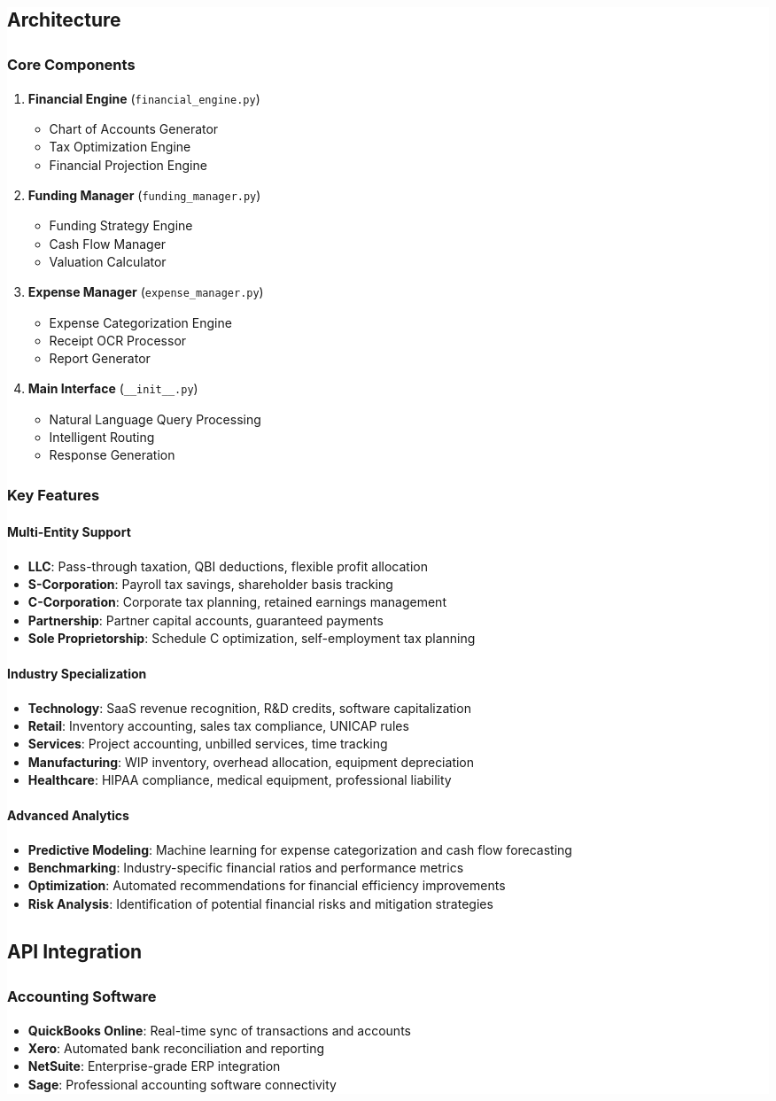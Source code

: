 ## Architecture

### Core Components

1. **Financial Engine** (`financial_engine.py`)
   - Chart of Accounts Generator
   - Tax Optimization Engine  
   - Financial Projection Engine

2. **Funding Manager** (`funding_manager.py`)
   - Funding Strategy Engine
   - Cash Flow Manager
   - Valuation Calculator

3. **Expense Manager** (`expense_manager.py`)
   - Expense Categorization Engine
   - Receipt OCR Processor
   - Report Generator

4. **Main Interface** (`__init__.py`)
   - Natural Language Query Processing
   - Intelligent Routing
   - Response Generation

### Key Features

#### Multi-Entity Support
- **LLC**: Pass-through taxation, QBI deductions, flexible profit allocation
- **S-Corporation**: Payroll tax savings, shareholder basis tracking
- **C-Corporation**: Corporate tax planning, retained earnings management
- **Partnership**: Partner capital accounts, guaranteed payments
- **Sole Proprietorship**: Schedule C optimization, self-employment tax planning

#### Industry Specialization
- **Technology**: SaaS revenue recognition, R&D credits, software capitalization
- **Retail**: Inventory accounting, sales tax compliance, UNICAP rules
- **Services**: Project accounting, unbilled services, time tracking
- **Manufacturing**: WIP inventory, overhead allocation, equipment depreciation
- **Healthcare**: HIPAA compliance, medical equipment, professional liability

#### Advanced Analytics
- **Predictive Modeling**: Machine learning for expense categorization and cash flow forecasting
- **Benchmarking**: Industry-specific financial ratios and performance metrics
- **Optimization**: Automated recommendations for financial efficiency improvements
- **Risk Analysis**: Identification of potential financial risks and mitigation strategies

## API Integration

### Accounting Software
- **QuickBooks Online**: Real-time sync of transactions and accounts
- **Xero**: Automated bank reconciliation and reporting
- **NetSuite**: Enterprise-grade ERP integration
- **Sage**: Professional accounting software connectivity
